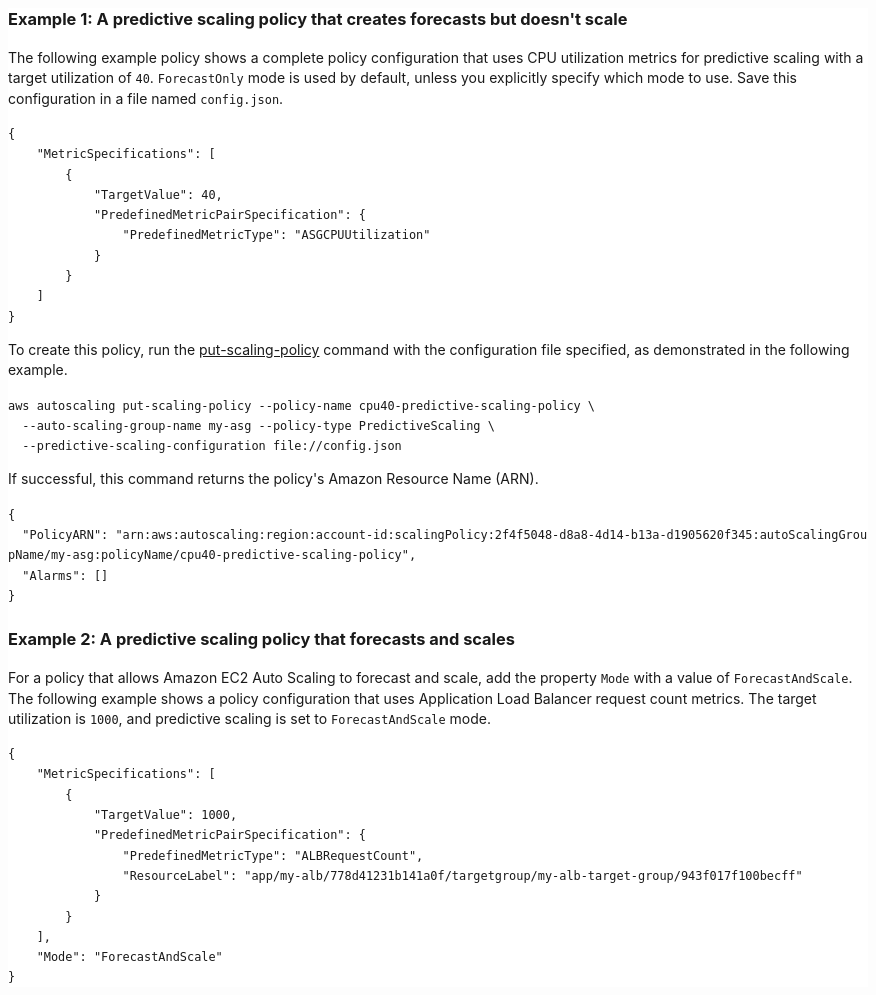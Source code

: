 ### Example 1: A predictive scaling policy that creates forecasts but doesn't scale<a name="predictive-scaling-configuration-ex1"></a>

The following example policy shows a complete policy configuration that uses CPU utilization metrics for predictive scaling with a target utilization of `40`\. `ForecastOnly` mode is used by default, unless you explicitly specify which mode to use\. Save this configuration in a file named `config.json`\.

```
{
    "MetricSpecifications": [
        {
            "TargetValue": 40,
            "PredefinedMetricPairSpecification": {
                "PredefinedMetricType": "ASGCPUUtilization"
            }
        }
    ]
}
```

To create this policy, run the [put\-scaling\-policy](https://docs.aws.amazon.com/cli/latest/reference/autoscaling/put-scaling-policy.html) command with the configuration file specified, as demonstrated in the following example\.

```
aws autoscaling put-scaling-policy --policy-name cpu40-predictive-scaling-policy \
  --auto-scaling-group-name my-asg --policy-type PredictiveScaling \
  --predictive-scaling-configuration file://config.json
```

If successful, this command returns the policy's Amazon Resource Name \(ARN\)\.

```
{
  "PolicyARN": "arn:aws:autoscaling:region:account-id:scalingPolicy:2f4f5048-d8a8-4d14-b13a-d1905620f345:autoScalingGroupName/my-asg:policyName/cpu40-predictive-scaling-policy",
  "Alarms": []
}
```

### Example 2: A predictive scaling policy that forecasts and scales<a name="predictive-scaling-configuration-ex2"></a>

For a policy that allows Amazon EC2 Auto Scaling to forecast and scale, add the property `Mode` with a value of `ForecastAndScale`\. The following example shows a policy configuration that uses Application Load Balancer request count metrics\. The target utilization is `1000`, and predictive scaling is set to `ForecastAndScale` mode\.

```
{
    "MetricSpecifications": [
        {
            "TargetValue": 1000,
            "PredefinedMetricPairSpecification": {
                "PredefinedMetricType": "ALBRequestCount",
                "ResourceLabel": "app/my-alb/778d41231b141a0f/targetgroup/my-alb-target-group/943f017f100becff"
            }
        }
    ],
    "Mode": "ForecastAndScale"
}
```
